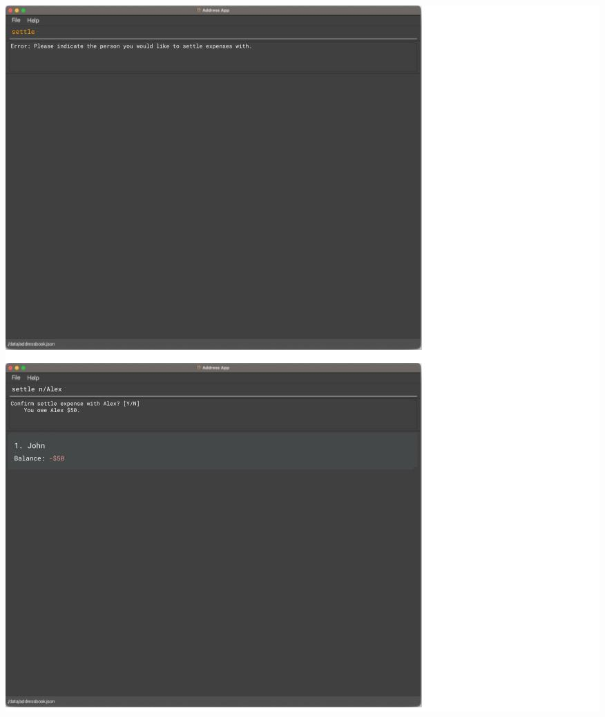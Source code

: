 ![settle error](images/user-guide/settle1.jpg)

![settle prompt confirm](images/user-guide/settle2.jpg)

